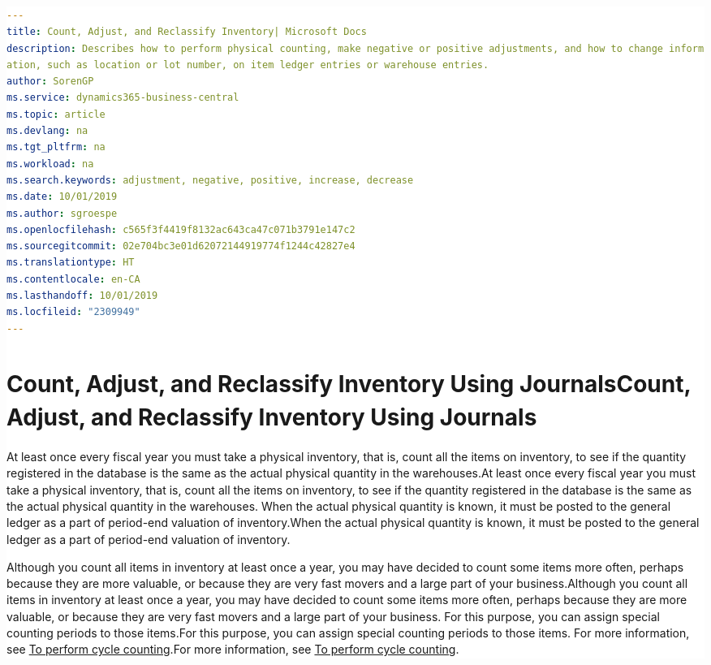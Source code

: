```yaml
---
title: Count, Adjust, and Reclassify Inventory| Microsoft Docs
description: Describes how to perform physical counting, make negative or positive adjustments, and how to change information, such as location or lot number, on item ledger entries or warehouse entries.
author: SorenGP
ms.service: dynamics365-business-central
ms.topic: article
ms.devlang: na
ms.tgt_pltfrm: na
ms.workload: na
ms.search.keywords: adjustment, negative, positive, increase, decrease
ms.date: 10/01/2019
ms.author: sgroespe
ms.openlocfilehash: c565f3f4419f8132ac643ca47c071b3791e147c2
ms.sourcegitcommit: 02e704bc3e01d62072144919774f1244c42827e4
ms.translationtype: HT
ms.contentlocale: en-CA
ms.lasthandoff: 10/01/2019
ms.locfileid: "2309949"
---
```

# <a name="count-adjust-and-reclassify-inventory-using-journals"></a><span data-ttu-id="b0113-103">Count, Adjust, and Reclassify Inventory Using Journals</span><span class="sxs-lookup"><span data-stu-id="b0113-103">Count, Adjust, and Reclassify Inventory Using Journals</span></span>
<span data-ttu-id="b0113-104">At least once every fiscal year you must take a physical inventory, that is, count all the items on inventory, to see if the quantity registered in the database is the same as the actual physical quantity in the warehouses.</span><span class="sxs-lookup"><span data-stu-id="b0113-104">At least once every fiscal year you must take a physical inventory, that is, count all the items on inventory, to see if the quantity registered in the database is the same as the actual physical quantity in the warehouses.</span></span> <span data-ttu-id="b0113-105">When the actual physical quantity is known, it must be posted to the general ledger as a part of period-end valuation of inventory.</span><span class="sxs-lookup"><span data-stu-id="b0113-105">When the actual physical quantity is known, it must be posted to the general ledger as a part of period-end valuation of inventory.</span></span>

<span data-ttu-id="b0113-106">Although you count all items in inventory at least once a year, you may have decided to count some items more often, perhaps because they are more valuable, or because they are very fast movers and a large part of your business.</span><span class="sxs-lookup"><span data-stu-id="b0113-106">Although you count all items in inventory at least once a year, you may have decided to count some items more often, perhaps because they are more valuable, or because they are very fast movers and a large part of your business.</span></span> <span data-ttu-id="b0113-107">For this purpose, you can assign special counting periods to those items.</span><span class="sxs-lookup"><span data-stu-id="b0113-107">For this purpose, you can assign special counting periods to those items.</span></span> <span data-ttu-id="b0113-108">For more information, see [To perform cycle counting](inventory-how-count-adjust-reclassify.md#to-perform-cycle-counting).</span><span class="sxs-lookup"><span data-stu-id="b0113-108">For more information, see [To perform cycle counting](inventory-how-count-adjust-reclassify.md#to-perform-cycle-counting).</span></span>

